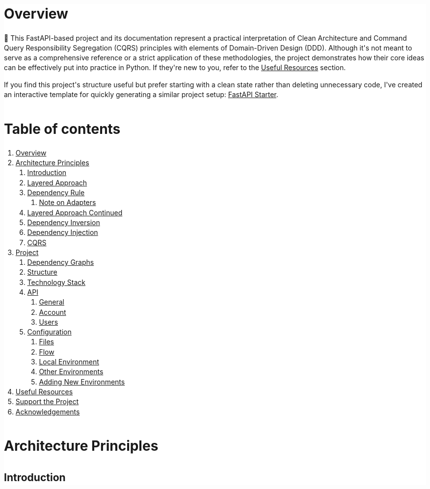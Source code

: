 # Overview

📘 This FastAPI-based project and its documentation represent a practical interpretation of Clean Architecture and
Command Query Responsibility Segregation (CQRS) principles with elements of Domain-Driven Design (DDD).
Although it's not meant to serve as a comprehensive reference or a strict application of these methodologies, the
project demonstrates how their core ideas can be effectively put into practice in Python.
If they're new to you, refer to the [Useful Resources](#useful-resources) section.

If you find this project's structure useful but prefer starting with a clean state rather than deleting unnecessary
code, I've created an interactive template for quickly generating a similar project
setup: [FastAPI Starter](https://github.com/ivan-borovets/fastapi-starter).

# Table of contents

1. [Overview](#overview)
2. [Architecture Principles](#architecture-principles)
    1. [Introduction](#introduction)
    2. [Layered Approach](#layered-approach)
    3. [Dependency Rule](#dependency-rule)
        1. [Note on Adapters](#note-on-adapters)
    4. [Layered Approach Continued](#layered-approach-continued)
    5. [Dependency Inversion](#dependency-inversion)
    6. [Dependency Injection](#dependency-injection)
    7. [CQRS](#cqrs)
3. [Project](#project)
    1. [Dependency Graphs](#dependency-graphs)
    2. [Structure](#structure)
    3. [Technology Stack](#technology-stack)
    4. [API](#api)
        1. [General](#general)
        2. [Account](#account-apiv1account)
        3. [Users](#users-apiv1users)
    5. [Configuration](#configuration)
        1. [Files](#files)
        2. [Flow](#flow)
        3. [Local Environment](#local-environment)
        4. [Other Environments](#other-environments-devprod)
        5. [Adding New Environments](#adding-new-environments)
4. [Useful Resources](#useful-resources)
5. [Support the Project](#-support-the-project)
6. [Acknowledgements](#acknowledgements)

# Architecture Principles

## Introduction
